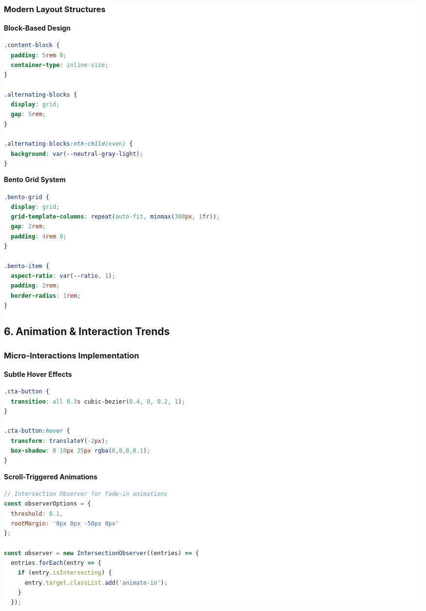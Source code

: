 ### Modern Layout Structures

**Block-Based Design**
```css
.content-block {
  padding: 5rem 0;
  container-type: inline-size;
}

.alternating-blocks {
  display: grid;
  gap: 5rem;
}

.alternating-blocks:nth-child(even) {
  background: var(--neutral-gray-light);
}
```

**Bento Grid System**
```css
.bento-grid {
  display: grid;
  grid-template-columns: repeat(auto-fit, minmax(300px, 1fr));
  gap: 2rem;
  padding: 4rem 0;
}

.bento-item {
  aspect-ratio: var(--ratio, 1);
  padding: 2rem;
  border-radius: 1rem;
}
```

## 6. Animation & Interaction Trends

### Micro-Interactions Implementation

**Subtle Hover Effects**
```css
.cta-button {
  transition: all 0.3s cubic-bezier(0.4, 0, 0.2, 1);
}

.cta-button:hover {
  transform: translateY(-2px);
  box-shadow: 0 10px 25px rgba(0,0,0,0.1);
}
```

**Scroll-Triggered Animations**
```javascript
// Intersection Observer for fade-in animations
const observerOptions = {
  threshold: 0.1,
  rootMargin: '0px 0px -50px 0px'
};

const observer = new IntersectionObserver((entries) => {
  entries.forEach(entry => {
    if (entry.isIntersecting) {
      entry.target.classList.add('animate-in');
    }
  });
```